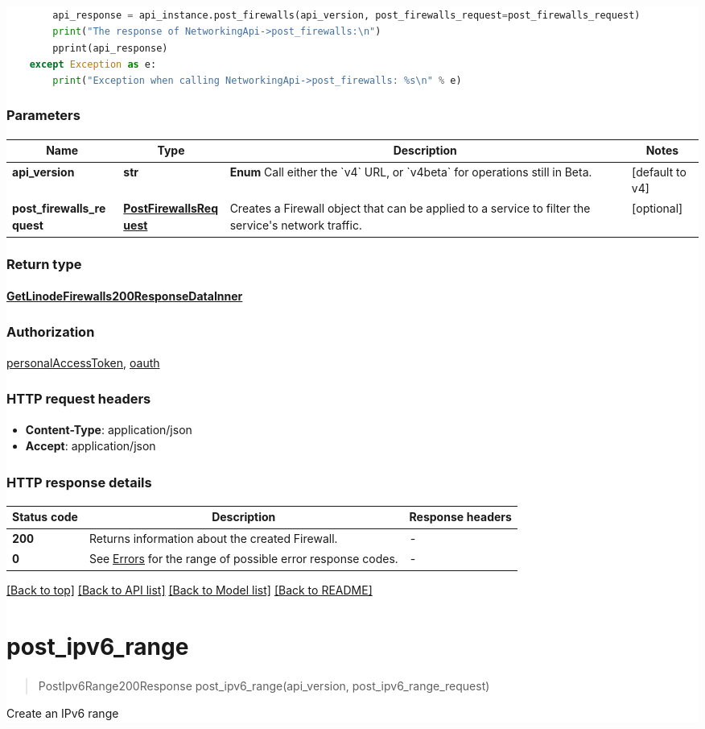 ```python
        api_response = api_instance.post_firewalls(api_version, post_firewalls_request=post_firewalls_request)
        print("The response of NetworkingApi->post_firewalls:\n")
        pprint(api_response)
    except Exception as e:
        print("Exception when calling NetworkingApi->post_firewalls: %s\n" % e)
```



### Parameters


Name | Type | Description  | Notes
------------- | ------------- | ------------- | -------------
 **api_version** | **str**| __Enum__ Call either the &#x60;v4&#x60; URL, or &#x60;v4beta&#x60; for operations still in Beta. | [default to v4]
 **post_firewalls_request** | [**PostFirewallsRequest**](PostFirewallsRequest.md)| Creates a Firewall object that can be applied to a service to filter the service&#39;s network traffic. | [optional] 

### Return type

[**GetLinodeFirewalls200ResponseDataInner**](GetLinodeFirewalls200ResponseDataInner.md)

### Authorization

[personalAccessToken](../README.md#personalAccessToken), [oauth](../README.md#oauth)

### HTTP request headers

 - **Content-Type**: application/json
 - **Accept**: application/json

### HTTP response details

| Status code | Description | Response headers |
|-------------|-------------|------------------|
**200** | Returns information about the created Firewall. |  -  |
**0** | See [Errors](https://techdocs.akamai.com/linode-api/reference/errors) for the range of possible error response codes. |  -  |

[[Back to top]](#) [[Back to API list]](../README.md#documentation-for-api-endpoints) [[Back to Model list]](../README.md#documentation-for-models) [[Back to README]](../README.md)

# **post_ipv6_range**
> PostIpv6Range200Response post_ipv6_range(api_version, post_ipv6_range_request)

Create an IPv6 range
